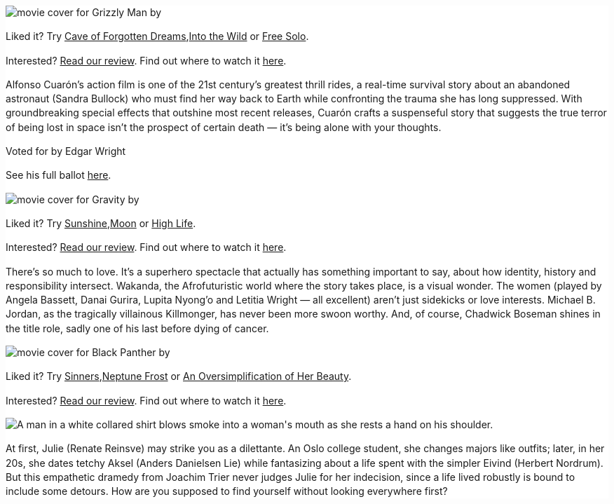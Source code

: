 ![movie cover for Grizzly Man by ](https://static01.nyt.com/newsgraphics/movie-survey-2025/img/300/da2wdaridd.jpg) 

Liked it? Try [Cave of Forgotten Dreams](https://www.nytimes.com/2011/04/29/movies/werner-herzogs-cave-of-forgotten-dreams-review.html),[Into the Wild](https://www.nytimes.com/2007/09/21/movies/21wild.html) or [Free Solo](https://www.nytimes.com/2018/09/27/movies/free-solo-review-alex-honnold-el-capitan.html).

Interested? [Read our review](https://www.nytimes.com/2005/08/12/movies/exploring-one-mans-fate-in-the-alaskan-wilderness.html). Find out where to watch it [here](https://www.justwatch.com/us/movie/grizzly-man).

Alfonso Cuarón’s action film is one of the 21st century’s greatest thrill rides, a real-time survival story about an abandoned astronaut (Sandra Bullock) who must find her way back to Earth while confronting the trauma she has long suppressed. With groundbreaking special effects that outshine most recent releases, Cuarón crafts a suspenseful story that suggests the true terror of being lost in space isn’t the prospect of certain death — it’s being alone with your thoughts.

Voted for by Edgar Wright

See his full ballot [here](https://www.nytimes.com/interactive/2025/movies/votes-movies-21st-century.html#edgar-wright).

![movie cover for Gravity by ](https://static01.nyt.com/newsgraphics/movie-survey-2025/img/300/820aon2r53.jpg) 

Liked it? Try [Sunshine](https://www.nytimes.com/2007/07/20/movies/20suns.html),[Moon](https://www.nytimes.com/2009/06/12/movies/12moon.html) or [High Life](https://www.nytimes.com/2019/04/04/movies/high-life-review.html).

Interested? [Read our review](https://www.nytimes.com/2013/10/04/movies/gravity-stars-sandra-bullock-and-george-clooney.html). Find out where to watch it [here](https://www.justwatch.com/us/movie/gravity).

There’s so much to love. It’s a superhero spectacle that actually has something important to say, about how identity, history and responsibility intersect. Wakanda, the Afrofuturistic world where the story takes place, is a visual wonder. The women (played by Angela Bassett, Danai Gurira, Lupita Nyong’o and Letitia Wright — all excellent) aren’t just sidekicks or love interests. Michael B. Jordan, as the tragically villainous Killmonger, has never been more swoon worthy. And, of course, Chadwick Boseman shines in the title role, sadly one of his last before dying of cancer.

![movie cover for Black Panther by ](https://static01.nyt.com/newsgraphics/movie-survey-2025/img/300/htxkw0dioh.jpg) 

Liked it? Try [Sinners](https://www.nytimes.com/2025/04/17/movies/sinners-review-ryan-coogler.html),[Neptune Frost](https://www.nytimes.com/2022/06/02/movies/neptune-frost-review.html) or [An Oversimplification of Her Beauty](https://www.nytimes.com/2013/04/26/movies/an-oversimplification-of-her-beauty-by-terence-nance.html).

Interested? [Read our review](https://www.nytimes.com/2018/02/06/movies/black-panther-review-movie.html). Find out where to watch it [here](https://www.justwatch.com/us/movie/black-panther).

![A man in a white collared shirt blows smoke into a woman's mouth as she rests a hand on his shoulder.](https://static01.nyt.com/images/2025/06/07/multimedia/film_100_the_worst_person_in_the_world-lbqt/film_100_the_worst_person_in_the_world-lbqt-mobileMasterAt3x-v2.jpg?width=600&quality=75&auto=webp&disable=upscale)

At first, Julie (Renate Reinsve) may strike you as a dilettante. An Oslo college student, she changes majors like outfits; later, in her 20s, she dates tetchy Aksel (Anders Danielsen Lie) while fantasizing about a life spent with the simpler Eivind (Herbert Nordrum). But this empathetic dramedy from Joachim Trier never judges Julie for her indecision, since a life lived robustly is bound to include some detours. How are you supposed to find yourself without looking everywhere first?
